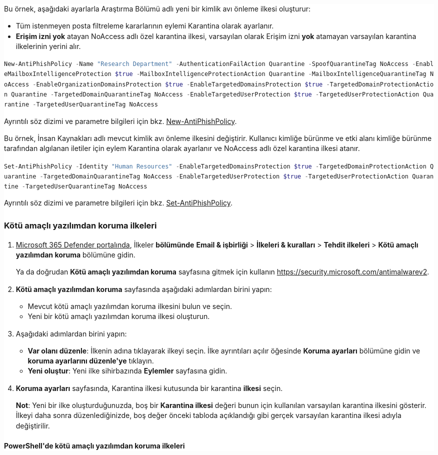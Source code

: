 Bu örnek, aşağıdaki ayarlarla Araştırma Bölümü adlı yeni bir kimlik avı önleme ilkesi oluşturur:

- Tüm istenmeyen posta filtreleme kararlarının eylemi Karantina olarak ayarlanır.
- **Erişim izni yok** atayan NoAccess adlı özel karantina ilkesi, varsayılan olarak Erişim izni **yok** atamayan varsayılan karantina ilkelerinin yerini alır.

```powershell
New-AntiPhishPolicy -Name "Research Department" -AuthenticationFailAction Quarantine -SpoofQuarantineTag NoAccess -EnableMailboxIntelligenceProtection $true -MailboxIntelligenceProtectionAction Quarantine -MailboxIntelligenceQuarantineTag NoAccess -EnableOrganizationDomainsProtection $true -EnableTargetedDomainsProtection $true -TargetedDomainProtectionAction Quarantine -TargetedDomainQuarantineTag NoAccess -EnableTargetedUserProtection $true -TargetedUserProtectionAction Quarantine -TargetedUserQuarantineTag NoAccess
```

Ayrıntılı söz dizimi ve parametre bilgileri için bkz. [New-AntiPhishPolicy](/powershell/module/exchange/new-antiphishpolicy).

Bu örnek, İnsan Kaynakları adlı mevcut kimlik avı önleme ilkesini değiştirir. Kullanıcı kimliğe bürünme ve etki alanı kimliğe bürünme tarafından algılanan iletiler için eylem Karantina olarak ayarlanır ve NoAccess adlı özel karantina ilkesi atanır.

```powershell
Set-AntiPhishPolicy -Identity "Human Resources" -EnableTargetedDomainsProtection $true -TargetedDomainProtectionAction Quarantine -TargetedDomainQuarantineTag NoAccess -EnableTargetedUserProtection $true -TargetedUserProtectionAction Quarantine -TargetedUserQuarantineTag NoAccess
```

Ayrıntılı söz dizimi ve parametre bilgileri için bkz. [Set-AntiPhishPolicy](/powershell/module/exchange/set-antiphishpolicy).

### <a name="anti-malware-policies"></a>Kötü amaçlı yazılımdan koruma ilkeleri

1. [Microsoft 365 Defender portalında](https://security.microsoft.com), İlkeler **bölümünde** **Email & işbirliği** \> **İlkeleri & kuralları** \> **Tehdit ilkeleri** \> **Kötü amaçlı yazılımdan koruma** bölümüne gidin.

   Ya da doğrudan **Kötü amaçlı yazılımdan koruma** sayfasına gitmek için kullanın <https://security.microsoft.com/antimalwarev2>.

2. **Kötü amaçlı yazılımdan koruma** sayfasında aşağıdaki adımlardan birini yapın:
   - Mevcut kötü amaçlı yazılımdan koruma ilkesini bulun ve seçin.
   - Yeni bir kötü amaçlı yazılımdan koruma ilkesi oluşturun.

3. Aşağıdaki adımlardan birini yapın:
   - **Var olanı düzenle**: İlkenin adına tıklayarak ilkeyi seçin. İlke ayrıntıları açılır öğesinde **Koruma ayarları** bölümüne gidin ve **koruma ayarlarını düzenle'ye** tıklayın.
   - **Yeni oluştur**: Yeni ilke sihirbazında **Eylemler** sayfasına gidin.

4. **Koruma ayarları** sayfasında, Karantina ilkesi kutusunda bir karantina **ilkesi** seçin.

   **Not**: Yeni bir ilke oluşturduğunuzda, boş bir **Karantina ilkesi** değeri bunun için kullanılan varsayılan karantina ilkesini gösterir. İlkeyi daha sonra düzenlediğinizde, boş değer önceki tabloda açıklandığı gibi gerçek varsayılan karantina ilkesi adıyla değiştirilir.

#### <a name="anti-malware-policies-in-powershell"></a>PowerShell'de kötü amaçlı yazılımdan koruma ilkeleri
